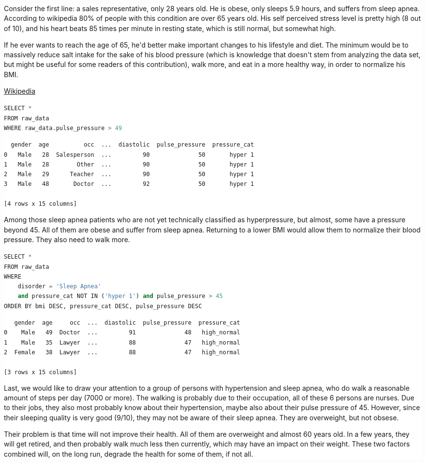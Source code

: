 Consider the first line: a sales representative, only 28 years old. He is obese, only sleeps 5.9 hours, and suffers from sleep apnea. According to wikipedia 80% of people with this condition are over 65 years old. His self perceived stress level is pretty high (8 out of 10), and his heart beats 85 times per minute in resting state, which is still normal, but somewhat high.

If he ever wants to reach the age of 65, he'd better make important changes to his lifestyle and diet. The minimum would be to massively reduce salt intake for the sake of his blood pressure (which is knowledge that doesn't stem from analyzing the data set, but might be useful for some readers of this contribution), walk more, and eat in a more healthy way, in order to normalize his BMI. 

[Wikipedia](https://en.wikipedia.org/wiki/Systolic_hypertension)

```python
SELECT * 
FROM raw_data
WHERE raw_data.pulse_pressure > 49
```
```
  gender  age          occ  ...  diastolic  pulse_pressure  pressure_cat
0   Male   28  Salesperson  ...         90              50       hyper 1
1   Male   28        Other  ...         90              50       hyper 1
2   Male   29      Teacher  ...         90              50       hyper 1
3   Male   48       Doctor  ...         92              50       hyper 1

[4 rows x 15 columns]
```

Among those sleep apnea patients who are not yet technically classified as hyperpressure, but almost, some have a  pressure beyond 45. All of them are obese and suffer from sleep apnea. Returning to a lower BMI would allow them to normalize their blood pressure. They also need to walk more.

```python
SELECT *
FROM raw_data
WHERE 
	disorder = 'Sleep Apnea'
	and pressure_cat NOT IN ('hyper 1') and pulse_pressure > 45
ORDER BY bmi DESC, pressure_cat DESC, pulse_pressure DESC
```
```
   gender  age     occ  ...  diastolic  pulse_pressure  pressure_cat
0    Male   49  Doctor  ...         91              48   high_normal
1    Male   35  Lawyer  ...         88              47   high_normal
2  Female   38  Lawyer  ...         88              47   high_normal

[3 rows x 15 columns]
```

Last, we would like to draw your attention to a group of persons with hypertension and sleep apnea, who do walk a reasonable amount of steps per day (7000 or more). The walking is probably due to their occupation, all of these 6 persons are nurses. Due to their jobs, they also most probably know about their hypertension, maybe also about their pulse pressure of 45. However, since their sleeping quality is very good (9/10), they may not be aware of their sleep apnea. They are overweight, but not obsese.  

Their problem is that time will not improve their health. All of them are overweight and almost 60 years old. In a few years, they will get retired, and then probably walk much less then currently, which may have an impact on their weight. These two factors combined will, on the long run, degrade the health for some of them, if not all. 

